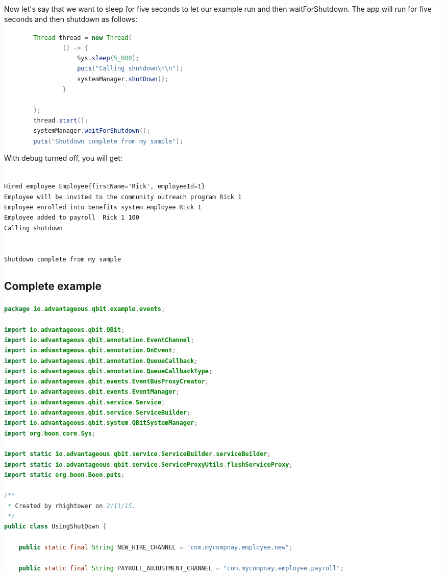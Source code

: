 
Now let's say that we want to sleep for five seconds to let our example run and then waitForShutdown.
The app will run for five seconds and then shutdown as follows:

```java
        Thread thread = new Thread(
                () -> {
                    Sys.sleep(5_000);
                    puts("Calling shutdown\n\n");
                    systemManager.shutDown();
                }

        );
        thread.start();
        systemManager.waitForShutdown();
        puts("Shutdown complete from my sample");

```

With debug turned off, you will get:

```output

Hired employee Employee{firstName='Rick', employeeId=1}
Employee will be invited to the community outreach program Rick 1
Employee enrolled into benefits system employee Rick 1
Employee added to payroll  Rick 1 100
Calling shutdown


Shutdown complete from my sample

```



## Complete example

```java
package io.advantageous.qbit.example.events;

import io.advantageous.qbit.QBit;
import io.advantageous.qbit.annotation.EventChannel;
import io.advantageous.qbit.annotation.OnEvent;
import io.advantageous.qbit.annotation.QueueCallback;
import io.advantageous.qbit.annotation.QueueCallbackType;
import io.advantageous.qbit.events.EventBusProxyCreator;
import io.advantageous.qbit.events.EventManager;
import io.advantageous.qbit.service.Service;
import io.advantageous.qbit.service.ServiceBuilder;
import io.advantageous.qbit.system.QBitSystemManager;
import org.boon.core.Sys;

import static io.advantageous.qbit.service.ServiceBuilder.serviceBuilder;
import static io.advantageous.qbit.service.ServiceProxyUtils.flushServiceProxy;
import static org.boon.Boon.puts;

/**
 * Created by rhightower on 2/11/15.
 */
public class UsingShutDown {

    public static final String NEW_HIRE_CHANNEL = "com.mycompnay.employee.new";

    public static final String PAYROLL_ADJUSTMENT_CHANNEL = "com.mycompnay.employee.payroll";

```